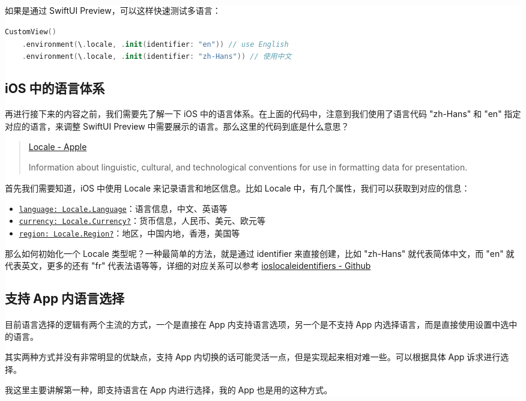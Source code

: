 如果是通过 SwiftUI Preview，可以这样快速测试多语言：

```swift
CustomView()
	.environment(\.locale, .init(identifier: "en")) // use English
	.environment(\.locale, .init(identifier: "zh-Hans")) // 使用中文
```



## iOS 中的语言体系

再进行接下来的内容之前，我们需要先了解一下 iOS 中的语言体系。在上面的代码中，注意到我们使用了语言代码 "zh-Hans" 和 "en" 指定对应的语言，来调整 SwiftUI Preview 中需要展示的语言。那么这里的代码到底是什么意思？

> [Locale - Apple](https://developer.apple.com/documentation/foundation/locale)
>
> Information about linguistic, cultural, and technological conventions for use in formatting data for presentation.

首先我们需要知道，iOS 中使用 Locale 来记录语言和地区信息。比如 Locale 中，有几个属性，我们可以获取到对应的信息：

- [`language: Locale.Language`](https://developer.apple.com/documentation/foundation/locale/3952516-language)：语言信息，中文、英语等
- [`currency: Locale.Currency?`](https://developer.apple.com/documentation/foundation/locale/3952510-currency)：货币信息，人民币、美元、欧元等
- [`region: Locale.Region?`](https://developer.apple.com/documentation/foundation/locale/3952525-region)：地区，中国内地，香港，美国等

那么如何初始化一个 Locale 类型呢？一种最简单的方法，就是通过 identifier 来直接创建，比如 "zh-Hans" 就代表简体中文，而 "en" 就代表英文，更多的还有 "fr" 代表法语等等，详细的对应关系可以参考 [ioslocaleidentifiers - Github](https://gist.github.com/jacobbubu/1836273)



## 支持 App 内语言选择

目前语言选择的逻辑有两个主流的方式，一个是直接在 App 内支持语言选项，另一个是不支持 App 内选择语言，而是直接使用设置中选中的语言。

其实两种方式并没有非常明显的优缺点，支持 App 内切换的话可能灵活一点，但是实现起来相对难一些。可以根据具体 App 诉求进行选择。



我这里主要讲解第一种，即支持语言在 App 内进行选择，我的 App 也是用的这种方式。
